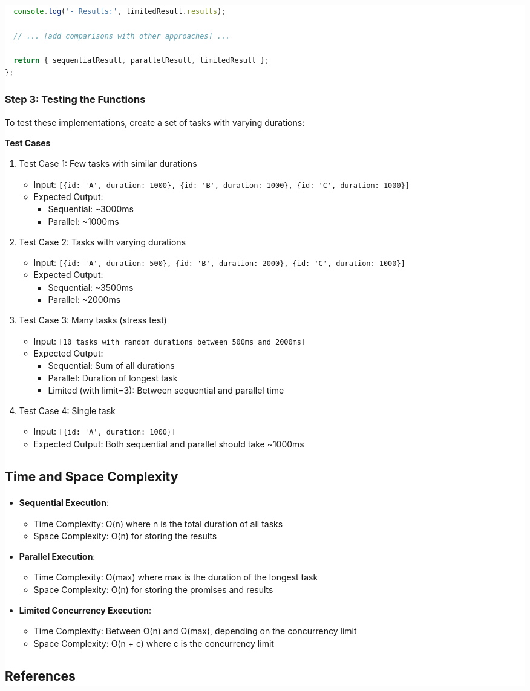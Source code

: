 ```javascript
  console.log('- Results:', limitedResult.results);
  
  // ... [add comparisons with other approaches] ...
  
  return { sequentialResult, parallelResult, limitedResult };
};
```

### Step 3: Testing the Functions

To test these implementations, create a set of tasks with varying durations:

**Test Cases**

1. Test Case 1: Few tasks with similar durations
   - Input: `[{id: 'A', duration: 1000}, {id: 'B', duration: 1000}, {id: 'C', duration: 1000}]`
   - Expected Output: 
     - Sequential: ~3000ms 
     - Parallel: ~1000ms

2. Test Case 2: Tasks with varying durations
   - Input: `[{id: 'A', duration: 500}, {id: 'B', duration: 2000}, {id: 'C', duration: 1000}]`
   - Expected Output: 
     - Sequential: ~3500ms 
     - Parallel: ~2000ms

3. Test Case 3: Many tasks (stress test)
   - Input: `[10 tasks with random durations between 500ms and 2000ms]`
   - Expected Output: 
     - Sequential: Sum of all durations 
     - Parallel: Duration of longest task
     - Limited (with limit=3): Between sequential and parallel time

4. Test Case 4: Single task
   - Input: `[{id: 'A', duration: 1000}]`
   - Expected Output: Both sequential and parallel should take ~1000ms

## Time and Space Complexity

- **Sequential Execution**:
  - Time Complexity: O(n) where n is the total duration of all tasks
  - Space Complexity: O(n) for storing the results

- **Parallel Execution**:
  - Time Complexity: O(max) where max is the duration of the longest task
  - Space Complexity: O(n) for storing the promises and results

- **Limited Concurrency Execution**:
  - Time Complexity: Between O(n) and O(max), depending on the concurrency limit
  - Space Complexity: O(n + c) where c is the concurrency limit

## References
